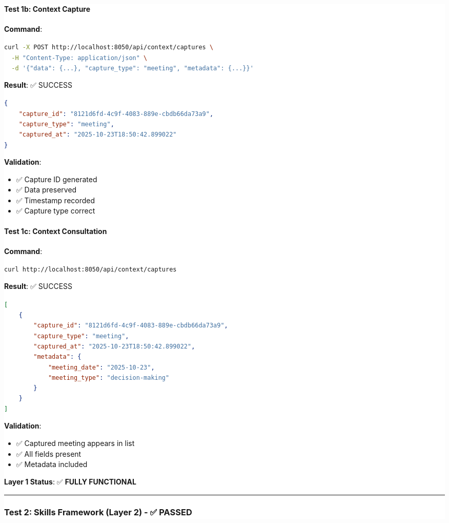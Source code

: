 #### Test 1b: Context Capture
**Command**:
```bash
curl -X POST http://localhost:8050/api/context/captures \
  -H "Content-Type: application/json" \
  -d '{"data": {...}, "capture_type": "meeting", "metadata": {...}}'
```

**Result**: ✅ SUCCESS
```json
{
    "capture_id": "8121d6fd-4c9f-4083-889e-cbdb66da73a9",
    "capture_type": "meeting",
    "captured_at": "2025-10-23T18:50:42.899022"
}
```

**Validation**:
- ✅ Capture ID generated
- ✅ Data preserved
- ✅ Timestamp recorded
- ✅ Capture type correct

#### Test 1c: Context Consultation
**Command**:
```bash
curl http://localhost:8050/api/context/captures
```

**Result**: ✅ SUCCESS
```json
[
    {
        "capture_id": "8121d6fd-4c9f-4083-889e-cbdb66da73a9",
        "capture_type": "meeting",
        "captured_at": "2025-10-23T18:50:42.899022",
        "metadata": {
            "meeting_date": "2025-10-23",
            "meeting_type": "decision-making"
        }
    }
]
```

**Validation**:
- ✅ Captured meeting appears in list
- ✅ All fields present
- ✅ Metadata included

**Layer 1 Status**: ✅ **FULLY FUNCTIONAL**

---

### Test 2: Skills Framework (Layer 2) - ✅ PASSED
